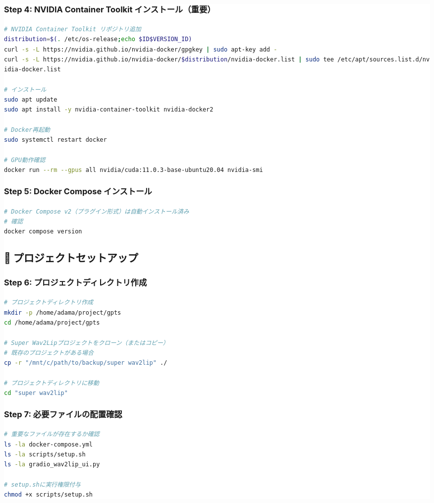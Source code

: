 ### **Step 4: NVIDIA Container Toolkit インストール（重要）**
```bash
# NVIDIA Container Toolkit リポジトリ追加
distribution=$(. /etc/os-release;echo $ID$VERSION_ID)
curl -s -L https://nvidia.github.io/nvidia-docker/gpgkey | sudo apt-key add -
curl -s -L https://nvidia.github.io/nvidia-docker/$distribution/nvidia-docker.list | sudo tee /etc/apt/sources.list.d/nvidia-docker.list

# インストール
sudo apt update
sudo apt install -y nvidia-container-toolkit nvidia-docker2

# Docker再起動
sudo systemctl restart docker

# GPU動作確認
docker run --rm --gpus all nvidia/cuda:11.0.3-base-ubuntu20.04 nvidia-smi
```

### **Step 5: Docker Compose インストール**
```bash
# Docker Compose v2（プラグイン形式）は自動インストール済み
# 確認
docker compose version
```

## 📁 プロジェクトセットアップ

### **Step 6: プロジェクトディレクトリ作成**
```bash
# プロジェクトディレクトリ作成
mkdir -p /home/adama/project/gpts
cd /home/adama/project/gpts

# Super Wav2Lipプロジェクトをクローン（またはコピー）
# 既存のプロジェクトがある場合
cp -r "/mnt/c/path/to/backup/super wav2lip" ./

# プロジェクトディレクトリに移動
cd "super wav2lip"
```

### **Step 7: 必要ファイルの配置確認**
```bash
# 重要なファイルが存在するか確認
ls -la docker-compose.yml
ls -la scripts/setup.sh
ls -la gradio_wav2lip_ui.py

# setup.shに実行権限付与
chmod +x scripts/setup.sh
```

